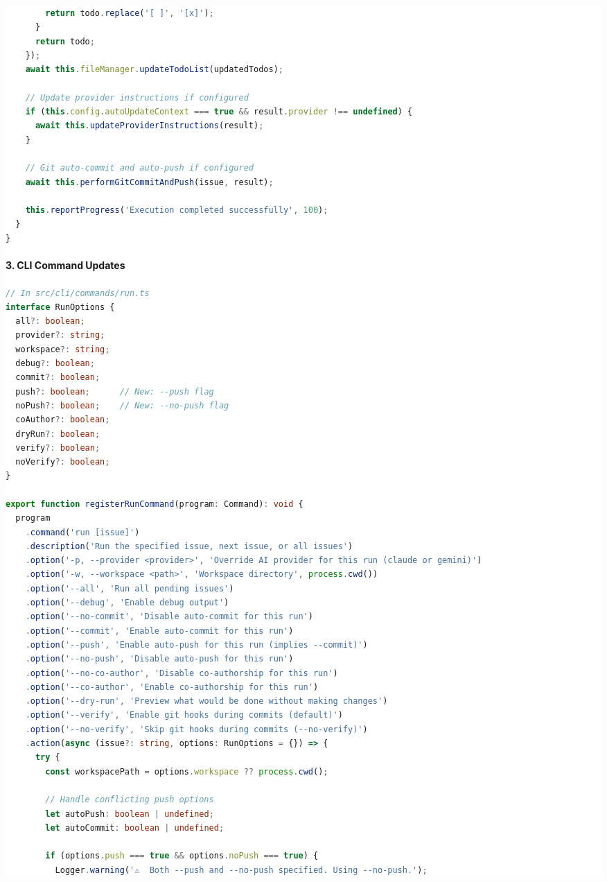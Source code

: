 ```typescript
        return todo.replace('[ ]', '[x]');
      }
      return todo;
    });
    await this.fileManager.updateTodoList(updatedTodos);

    // Update provider instructions if configured
    if (this.config.autoUpdateContext === true && result.provider !== undefined) {
      await this.updateProviderInstructions(result);
    }

    // Git auto-commit and auto-push if configured
    await this.performGitCommitAndPush(issue, result);

    this.reportProgress('Execution completed successfully', 100);
  }
}
```

#### 3. CLI Command Updates
```typescript
// In src/cli/commands/run.ts
interface RunOptions {
  all?: boolean;
  provider?: string;
  workspace?: string;
  debug?: boolean;
  commit?: boolean;
  push?: boolean;      // New: --push flag
  noPush?: boolean;    // New: --no-push flag
  coAuthor?: boolean;
  dryRun?: boolean;
  verify?: boolean;
  noVerify?: boolean;
}

export function registerRunCommand(program: Command): void {
  program
    .command('run [issue]')
    .description('Run the specified issue, next issue, or all issues')
    .option('-p, --provider <provider>', 'Override AI provider for this run (claude or gemini)')
    .option('-w, --workspace <path>', 'Workspace directory', process.cwd())
    .option('--all', 'Run all pending issues')
    .option('--debug', 'Enable debug output')
    .option('--no-commit', 'Disable auto-commit for this run')
    .option('--commit', 'Enable auto-commit for this run')
    .option('--push', 'Enable auto-push for this run (implies --commit)')
    .option('--no-push', 'Disable auto-push for this run')
    .option('--no-co-author', 'Disable co-authorship for this run')
    .option('--co-author', 'Enable co-authorship for this run')
    .option('--dry-run', 'Preview what would be done without making changes')
    .option('--verify', 'Enable git hooks during commits (default)')
    .option('--no-verify', 'Skip git hooks during commits (--no-verify)')
    .action(async (issue?: string, options: RunOptions = {}) => {
      try {
        const workspacePath = options.workspace ?? process.cwd();
        
        // Handle conflicting push options
        let autoPush: boolean | undefined;
        let autoCommit: boolean | undefined;

        if (options.push === true && options.noPush === true) {
          Logger.warning('⚠️  Both --push and --no-push specified. Using --no-push.');
```